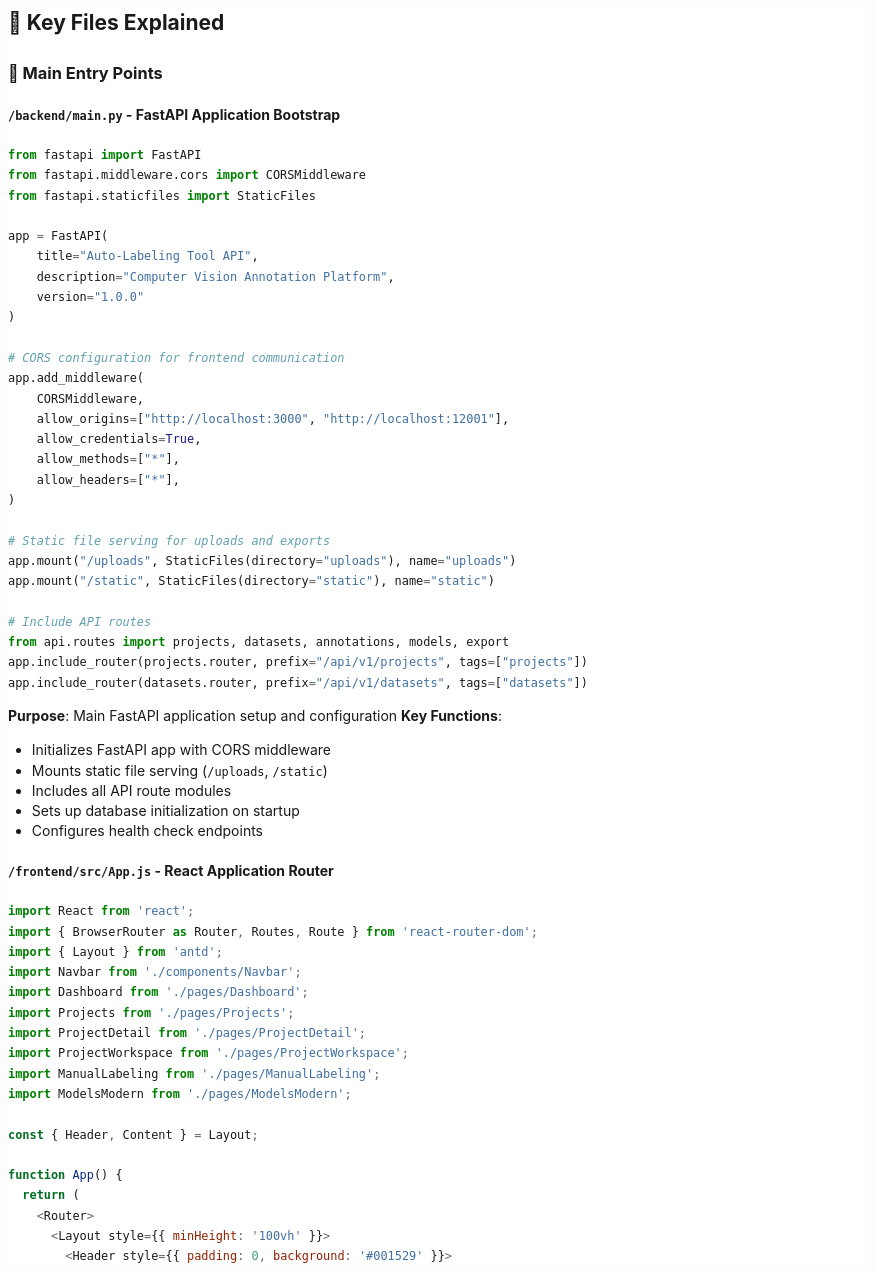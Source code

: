 
## 📄 Key Files Explained

### **🎯 Main Entry Points**

#### **`/backend/main.py`** - FastAPI Application Bootstrap
```python
from fastapi import FastAPI
from fastapi.middleware.cors import CORSMiddleware
from fastapi.staticfiles import StaticFiles

app = FastAPI(
    title="Auto-Labeling Tool API",
    description="Computer Vision Annotation Platform",
    version="1.0.0"
)

# CORS configuration for frontend communication
app.add_middleware(
    CORSMiddleware,
    allow_origins=["http://localhost:3000", "http://localhost:12001"],
    allow_credentials=True,
    allow_methods=["*"],
    allow_headers=["*"],
)

# Static file serving for uploads and exports
app.mount("/uploads", StaticFiles(directory="uploads"), name="uploads")
app.mount("/static", StaticFiles(directory="static"), name="static")

# Include API routes
from api.routes import projects, datasets, annotations, models, export
app.include_router(projects.router, prefix="/api/v1/projects", tags=["projects"])
app.include_router(datasets.router, prefix="/api/v1/datasets", tags=["datasets"])
```

**Purpose**: Main FastAPI application setup and configuration
**Key Functions**:
- Initializes FastAPI app with CORS middleware
- Mounts static file serving (`/uploads`, `/static`)
- Includes all API route modules
- Sets up database initialization on startup
- Configures health check endpoints

#### **`/frontend/src/App.js`** - React Application Router
```javascript
import React from 'react';
import { BrowserRouter as Router, Routes, Route } from 'react-router-dom';
import { Layout } from 'antd';
import Navbar from './components/Navbar';
import Dashboard from './pages/Dashboard';
import Projects from './pages/Projects';
import ProjectDetail from './pages/ProjectDetail';
import ProjectWorkspace from './pages/ProjectWorkspace';
import ManualLabeling from './pages/ManualLabeling';
import ModelsModern from './pages/ModelsModern';

const { Header, Content } = Layout;

function App() {
  return (
    <Router>
      <Layout style={{ minHeight: '100vh' }}>
        <Header style={{ padding: 0, background: '#001529' }}>
```